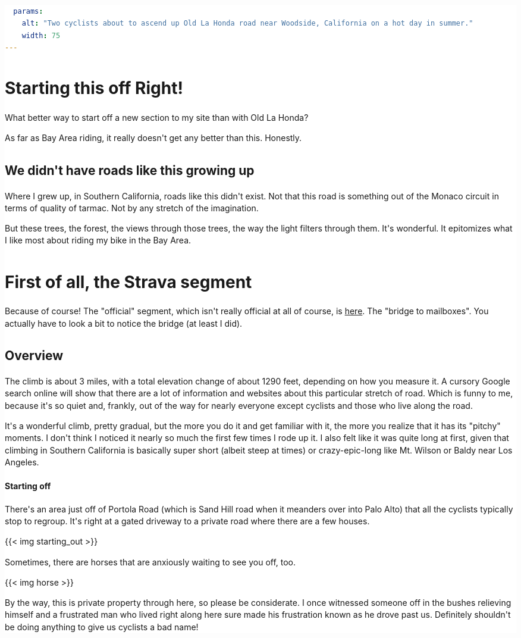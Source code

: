 ```yaml
  params:
    alt: "Two cyclists about to ascend up Old La Honda road near Woodside, California on a hot day in summer."
    width: 75
---
```

# Starting this off Right!
What better way to start off a new section to my site than with Old La Honda?

As far as Bay Area riding, it really doesn't get any better than this. Honestly.

## We didn't have roads like this growing up
Where I grew up, in Southern California, roads like this didn't exist. Not that this road is something out of the Monaco circuit in terms of quality of tarmac. Not by any stretch of the imagination.

But these trees, the forest, the views through those trees, the way the light filters through them. It's wonderful. It epitomizes what I like most about riding my bike in the Bay Area.

# First of all, the Strava segment
Because of course! The "official" segment, which isn't really official at all of course, is [here](https://www.strava.com/segments/8109834). The "bridge to mailboxes". You actually have to look a bit to notice the bridge (at least I did).

## Overview
The climb is about 3 miles, with a total elevation change of about 1290 feet, depending on how you measure it. A cursory Google search online will show that there are a lot of information and websites about this particular stretch of road. Which is funny to me, because it's so quiet and, frankly, out of the way for nearly everyone except cyclists and those who live along the road.

It's a wonderful climb, pretty gradual, but the more you do it and get familiar with it, the more you realize that it has its "pitchy" moments. I don't think I noticed it nearly so much the first few times I rode up it. I also felt like it was quite long at first, given that climbing in Southern California is basically super short (albeit steep at times) or crazy-epic-long like Mt. Wilson or Baldy near Los Angeles.

#### Starting off
There's an area just off of Portola Road (which is Sand Hill road when it meanders over into Palo Alto) that all the cyclists typically stop to regroup. It's right at a gated driveway to a private road where there are a few houses.

{{< img starting_out >}}

Sometimes, there are horses that are anxiously waiting to see you off, too.

{{< img horse >}}

By the way, this is private property through here, so please be considerate. I once witnessed someone off in the bushes relieving himself and a frustrated man who lived right along here sure made his frustration known as he drove past us. Definitely shouldn't be doing anything to give us cyclists a bad name!

